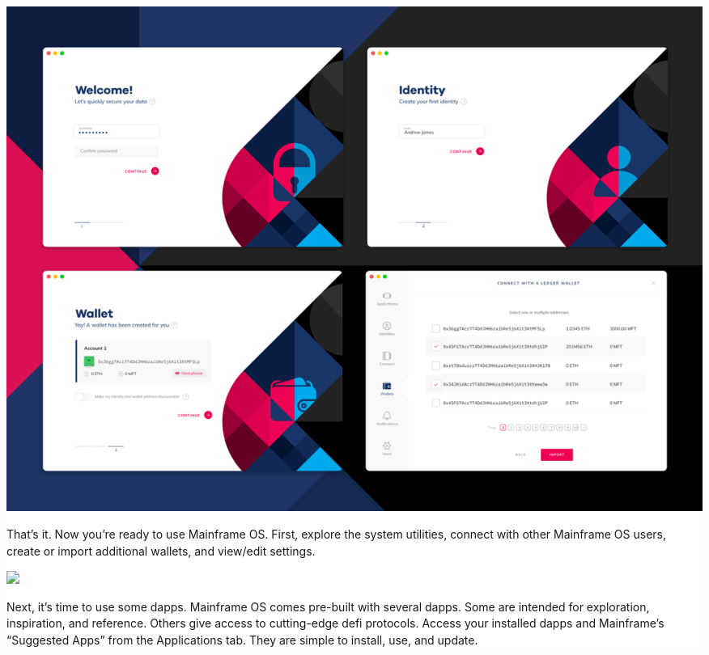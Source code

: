 ![](../images/2019-04-10_mainframe-os-public-release-is-live/1_XLMsyTKC75AawyFm1ytYow.png)

That’s it. Now you’re ready to use Mainframe OS. First, explore the system utilities, connect with other Mainframe OS users, create or import additional wallets, and view/edit settings.

![](../images/2019-04-10_mainframe-os-public-release-is-live/1_B-k75UwOXzVYUd6INF7usA.png)

Next, it’s time to use some dapps. Mainframe OS comes pre-built with several dapps. Some are intended for exploration, inspiration, and reference. Others give access to cutting-edge defi protocols. Access your installed dapps and Mainframe’s “Suggested Apps” from the Applications tab. They are simple to install, use, and update.

